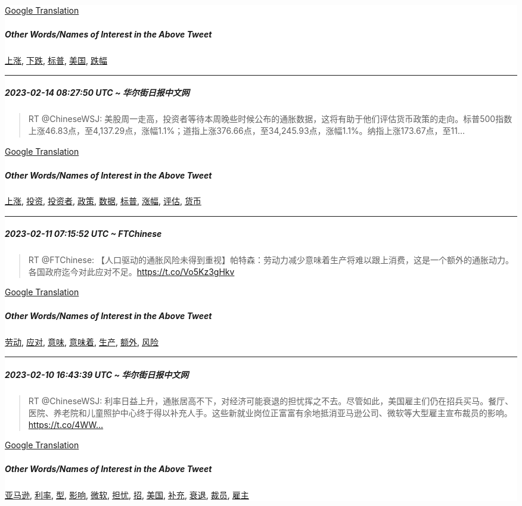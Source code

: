 [Google Translation](https://translate.google.com/?hi=en&tab=TT&sl=zh-CN&tl=en&op=translate&text=RT+%40ChineseWSJ%3A+%E7%BE%8E%E5%9B%BD1%E6%9C%88%E9%80%9A%E8%83%80%E7%8E%87%E5%90%8C%E6%AF%94%E4%B8%8A%E6%B6%A86.4%25%EF%BC%8C%E4%BB%8E%E5%8E%86%E5%8F%B2%E9%AB%98%E7%82%B9%E5%9B%9E%E8%90%BD%EF%BC%8C%E4%BD%86%E4%BB%8D%E9%AB%98%E5%88%B0%E8%B6%B3%E4%BB%A5%E8%AE%A9%E7%BE%8E%E8%81%94%E5%82%A8%E7%BB%A7%E7%BB%AD%E5%8A%A0%E6%81%AF%E3%80%82%E9%81%93%E6%8C%87%E5%91%A8%E4%BA%8C%E5%B0%8F%E5%B9%85%E4%B8%8B%E8%B7%8C0.5%25%EF%BC%9B%E6%A0%87%E6%99%AE500%E6%8C%87%E6%95%B0%E5%9F%BA%E6%9C%AC%E6%8C%81%E5%B9%B3%EF%BC%8C%E8%B7%8C%E5%B9%85%E4%B8%8D%E5%88%B00.1%25%EF%BC%9B%E7%BA%B3%E6%8C%87%E9%80%86%E5%8A%BF%E4%B8%8A%E6%B6%A80.6%25%E3%80%82https%3A%2F%2Ft.co%2FuuUFKqqqpn)
##### Other Words/Names of Interest in the Above Tweet
[上涨](上涨.md), [下跌](下跌.md), [标普](标普.md), [美国](美国.md), [跌幅](跌幅.md)
___
##### 2023-02-14 08:27:50 UTC ~ 华尔街日报中文网
> RT @ChineseWSJ: 美股周一走高，投资者等待本周晚些时候公布的通胀数据，这将有助于他们评估货币政策的走向。标普500指数上涨46.83点，至4,137.29点，涨幅1.1%；道指上涨376.66点，至34,245.93点，涨幅1.1%。纳指上涨173.67点，至11…

[Google Translation](https://translate.google.com/?hi=en&tab=TT&sl=zh-CN&tl=en&op=translate&text=RT+%40ChineseWSJ%3A+%E7%BE%8E%E8%82%A1%E5%91%A8%E4%B8%80%E8%B5%B0%E9%AB%98%EF%BC%8C%E6%8A%95%E8%B5%84%E8%80%85%E7%AD%89%E5%BE%85%E6%9C%AC%E5%91%A8%E6%99%9A%E4%BA%9B%E6%97%B6%E5%80%99%E5%85%AC%E5%B8%83%E7%9A%84%E9%80%9A%E8%83%80%E6%95%B0%E6%8D%AE%EF%BC%8C%E8%BF%99%E5%B0%86%E6%9C%89%E5%8A%A9%E4%BA%8E%E4%BB%96%E4%BB%AC%E8%AF%84%E4%BC%B0%E8%B4%A7%E5%B8%81%E6%94%BF%E7%AD%96%E7%9A%84%E8%B5%B0%E5%90%91%E3%80%82%E6%A0%87%E6%99%AE500%E6%8C%87%E6%95%B0%E4%B8%8A%E6%B6%A846.83%E7%82%B9%EF%BC%8C%E8%87%B34%2C137.29%E7%82%B9%EF%BC%8C%E6%B6%A8%E5%B9%851.1%25%EF%BC%9B%E9%81%93%E6%8C%87%E4%B8%8A%E6%B6%A8376.66%E7%82%B9%EF%BC%8C%E8%87%B334%2C245.93%E7%82%B9%EF%BC%8C%E6%B6%A8%E5%B9%851.1%25%E3%80%82%E7%BA%B3%E6%8C%87%E4%B8%8A%E6%B6%A8173.67%E7%82%B9%EF%BC%8C%E8%87%B311%E2%80%A6)
##### Other Words/Names of Interest in the Above Tweet
[上涨](上涨.md), [投资](投资.md), [投资者](投资者.md), [政策](政策.md), [数据](数据.md), [标普](标普.md), [涨幅](涨幅.md), [评估](评估.md), [货币](货币.md)
___
##### 2023-02-11 07:15:52 UTC ~ FTChinese
> RT @FTChinese: 【人口驱动的通胀风险未得到重视】帕特森：劳动力减少意味着生产将难以跟上消费，这是一个额外的通胀动力。各国政府迄今对此应对不足。https://t.co/Vo5Kz3gHkv

[Google Translation](https://translate.google.com/?hi=en&tab=TT&sl=zh-CN&tl=en&op=translate&text=RT+%40FTChinese%3A+%E3%80%90%E4%BA%BA%E5%8F%A3%E9%A9%B1%E5%8A%A8%E7%9A%84%E9%80%9A%E8%83%80%E9%A3%8E%E9%99%A9%E6%9C%AA%E5%BE%97%E5%88%B0%E9%87%8D%E8%A7%86%E3%80%91%E5%B8%95%E7%89%B9%E6%A3%AE%EF%BC%9A%E5%8A%B3%E5%8A%A8%E5%8A%9B%E5%87%8F%E5%B0%91%E6%84%8F%E5%91%B3%E7%9D%80%E7%94%9F%E4%BA%A7%E5%B0%86%E9%9A%BE%E4%BB%A5%E8%B7%9F%E4%B8%8A%E6%B6%88%E8%B4%B9%EF%BC%8C%E8%BF%99%E6%98%AF%E4%B8%80%E4%B8%AA%E9%A2%9D%E5%A4%96%E7%9A%84%E9%80%9A%E8%83%80%E5%8A%A8%E5%8A%9B%E3%80%82%E5%90%84%E5%9B%BD%E6%94%BF%E5%BA%9C%E8%BF%84%E4%BB%8A%E5%AF%B9%E6%AD%A4%E5%BA%94%E5%AF%B9%E4%B8%8D%E8%B6%B3%E3%80%82https%3A%2F%2Ft.co%2FVo5Kz3gHkv)
##### Other Words/Names of Interest in the Above Tweet
[劳动](劳动.md), [应对](应对.md), [意味](意味.md), [意味着](意味着.md), [生产](生产.md), [额外](额外.md), [风险](风险.md)
___
##### 2023-02-10 16:43:39 UTC ~ 华尔街日报中文网
> RT @ChineseWSJ: 利率日益上升，通胀居高不下，对经济可能衰退的担忧挥之不去。尽管如此，美国雇主们仍在招兵买马。餐厅、医院、养老院和儿童照护中心终于得以补充人手。这些新就业岗位正富富有余地抵消亚马逊公司、微软等大型雇主宣布裁员的影响。https://t.co/4WW…

[Google Translation](https://translate.google.com/?hi=en&tab=TT&sl=zh-CN&tl=en&op=translate&text=RT+%40ChineseWSJ%3A+%E5%88%A9%E7%8E%87%E6%97%A5%E7%9B%8A%E4%B8%8A%E5%8D%87%EF%BC%8C%E9%80%9A%E8%83%80%E5%B1%85%E9%AB%98%E4%B8%8D%E4%B8%8B%EF%BC%8C%E5%AF%B9%E7%BB%8F%E6%B5%8E%E5%8F%AF%E8%83%BD%E8%A1%B0%E9%80%80%E7%9A%84%E6%8B%85%E5%BF%A7%E6%8C%A5%E4%B9%8B%E4%B8%8D%E5%8E%BB%E3%80%82%E5%B0%BD%E7%AE%A1%E5%A6%82%E6%AD%A4%EF%BC%8C%E7%BE%8E%E5%9B%BD%E9%9B%87%E4%B8%BB%E4%BB%AC%E4%BB%8D%E5%9C%A8%E6%8B%9B%E5%85%B5%E4%B9%B0%E9%A9%AC%E3%80%82%E9%A4%90%E5%8E%85%E3%80%81%E5%8C%BB%E9%99%A2%E3%80%81%E5%85%BB%E8%80%81%E9%99%A2%E5%92%8C%E5%84%BF%E7%AB%A5%E7%85%A7%E6%8A%A4%E4%B8%AD%E5%BF%83%E7%BB%88%E4%BA%8E%E5%BE%97%E4%BB%A5%E8%A1%A5%E5%85%85%E4%BA%BA%E6%89%8B%E3%80%82%E8%BF%99%E4%BA%9B%E6%96%B0%E5%B0%B1%E4%B8%9A%E5%B2%97%E4%BD%8D%E6%AD%A3%E5%AF%8C%E5%AF%8C%E6%9C%89%E4%BD%99%E5%9C%B0%E6%8A%B5%E6%B6%88%E4%BA%9A%E9%A9%AC%E9%80%8A%E5%85%AC%E5%8F%B8%E3%80%81%E5%BE%AE%E8%BD%AF%E7%AD%89%E5%A4%A7%E5%9E%8B%E9%9B%87%E4%B8%BB%E5%AE%A3%E5%B8%83%E8%A3%81%E5%91%98%E7%9A%84%E5%BD%B1%E5%93%8D%E3%80%82https%3A%2F%2Ft.co%2F4WW%E2%80%A6)
##### Other Words/Names of Interest in the Above Tweet
[亚马逊](亚马逊.md), [利率](利率.md), [型](型.md), [影响](影响.md), [微软](微软.md), [担忧](担忧.md), [招](招.md), [美国](美国.md), [补充](补充.md), [衰退](衰退.md), [裁员](裁员.md), [雇主](雇主.md)